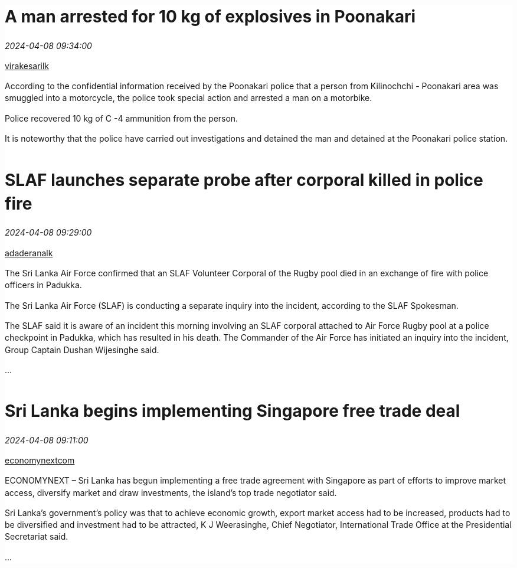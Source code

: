 # A man arrested for 10 kg of explosives in Poonakari

*2024-04-08 09:34:00*

[virakesarilk](https://www.virakesari.lk/article/180661)

According to the confidential information received by the Poonakari police that a person from Kilinochchi - Poonakari area was smuggled into a motorcycle, the police took special action and arrested a man on a motorbike.

Police recovered 10 kg of C -4 ammunition from the person.

It is noteworthy that the police have carried out investigations and detained the man and detained at the Poonakari police station.



# SLAF launches separate probe after corporal killed in police fire

*2024-04-08 09:29:00*

[adaderanalk](https://www.adaderana.lk/news/98505/slaf-launches-separate-probe-after-corporal-killed-in-police-fire)

The Sri Lanka Air Force confirmed that an SLAF Volunteer Corporal of the Rugby pool died in an exchange of fire with police officers in Padukka.

The Sri Lanka Air Force (SLAF) is conducting a separate inquiry into the incident, according to the SLAF Spokesman.

The SLAF said it is aware of an incident this morning involving an SLAF corporal attached to Air Force Rugby pool at a police checkpoint in Padukka, which has resulted in his death. The Commander of the Air Force has initiated an inquiry into the incident, Group Captain Dushan Wijesinghe said.

...



# Sri Lanka begins implementing Singapore free trade deal

*2024-04-08 09:11:00*

[economynextcom](https://economynext.com/sri-lanka-begins-implementing-singapore-free-trade-deal-157799/)

ECONOMYNEXT – Sri Lanka has begun implementing a free trade agreement with Singapore as part of efforts to improve market access, diversify market and draw investments, the island’s top trade negotiator said.

Sri Lanka’s government’s policy was that to achieve economic growth, export market access had to be increased, products had to be diversified and investment had to be attracted, K J Weerasinghe, Chief Negotiator, International Trade Office at the Presidential Secretariat said.

...

